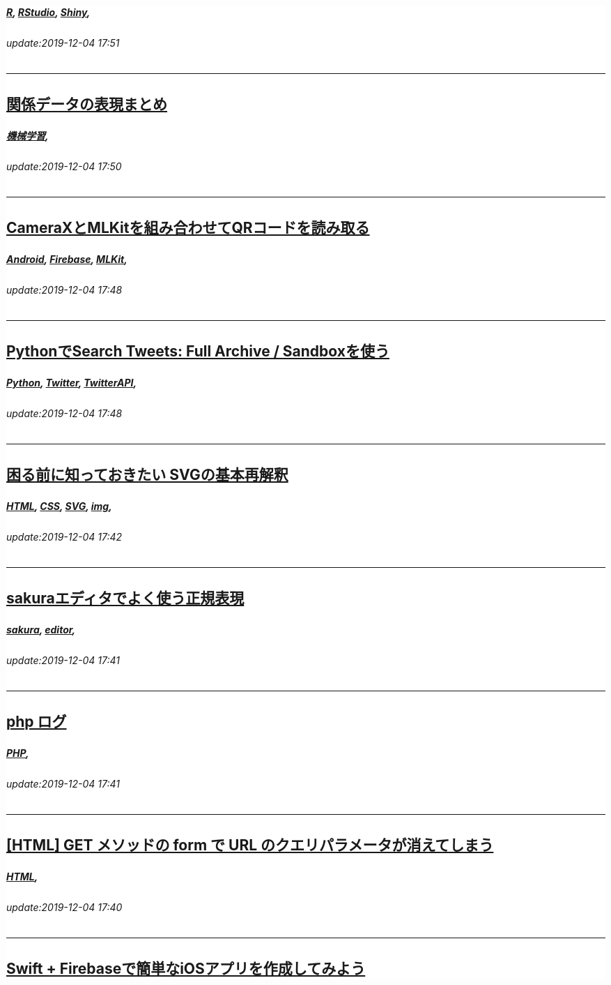##### [R](https://qiita.com/tags/R), [RStudio](https://qiita.com/tags/RStudio), [Shiny](https://qiita.com/tags/Shiny), 
###### update:2019-12-04 17:51
---
## [関係データの表現まとめ](https://qiita.com/forusufia/items/a5c20a149a6bc792de98)
##### [機械学習](https://qiita.com/tags/機械学習), 
###### update:2019-12-04 17:50
---
## [CameraXとMLKitを組み合わせてQRコードを読み取る](https://qiita.com/furusin_oriver/items/34100b5b47df57999771)
##### [Android](https://qiita.com/tags/Android), [Firebase](https://qiita.com/tags/Firebase), [MLKit](https://qiita.com/tags/MLKit), 
###### update:2019-12-04 17:48
---
## [PythonでSearch Tweets: Full Archive / Sandboxを使う](https://qiita.com/johnsakagami/items/f7f31838289c55f4752e)
##### [Python](https://qiita.com/tags/Python), [Twitter](https://qiita.com/tags/Twitter), [TwitterAPI](https://qiita.com/tags/TwitterAPI), 
###### update:2019-12-04 17:48
---
## [困る前に知っておきたい SVGの基本再解釈](https://qiita.com/yuzuru_xa/items/29e8dea1015118084b01)
##### [HTML](https://qiita.com/tags/HTML), [CSS](https://qiita.com/tags/CSS), [SVG](https://qiita.com/tags/SVG), [img](https://qiita.com/tags/img), 
###### update:2019-12-04 17:42
---
## [sakuraエディタでよく使う正規表現](https://qiita.com/negishis/items/36ec78909e49749a715c)
##### [sakura](https://qiita.com/tags/sakura), [editor](https://qiita.com/tags/editor), 
###### update:2019-12-04 17:41
---
## [php ログ](https://qiita.com/AkiNumata/items/878f1663d28ca6a5bb22)
##### [PHP](https://qiita.com/tags/PHP), 
###### update:2019-12-04 17:41
---
## [[HTML] GET メソッドの form で URL のクエリパラメータが消えてしまう](https://qiita.com/QUANON/items/d8528afb37e14e8866b9)
##### [HTML](https://qiita.com/tags/HTML), 
###### update:2019-12-04 17:40
---
## [Swift + Firebaseで簡単なiOSアプリを作成してみよう](https://qiita.com/hajime_manul/items/39bdcd6c280d00a1e3b6)